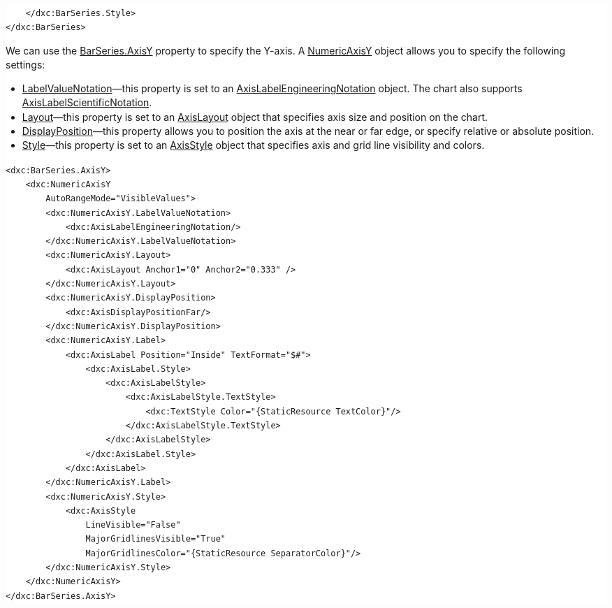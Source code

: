 ```xaml
    </dxc:BarSeries.Style>
</dxc:BarSeries>
```

We can use the [BarSeries.AxisY](https://docs.devexpress.com/MAUI/DevExpress.Maui.Charts.Series.AxisY) property to specify the Y-axis. A [NumericAxisY](https://docs.devexpress.com/MAUI/DevExpress.Maui.Charts.NumericAxisY) object allows you to specify the following settings:

* [LabelValueNotation](https://docs.devexpress.com/MAUI/DevExpress.Maui.Charts.NumericAxisY.LabelValueNotation)&mdash;this property is set to an [AxisLabelEngineeringNotation](https://docs.devexpress.com/MAUI/DevExpress.Maui.Charts.AxisLabelEngineeringNotation) object. The chart also supports [AxisLabelScientificNotation](https://docs.devexpress.com/MAUI/DevExpress.Maui.Charts.AxisLabelScientificNotation).
* [Layout](https://docs.devexpress.com/MAUI/DevExpress.Maui.Charts.AxisBase.Layout)&mdash;this property is set to an [AxisLayout](https://docs.devexpress.com/MAUI/DevExpress.Maui.Charts.AxisLayout) object that specifies axis size and position on the chart.
* [DisplayPosition](https://docs.devexpress.com/MAUI/DevExpress.Maui.Charts.AxisBase.DisplayPosition)&mdash;this property allows you to position the axis at the near or far edge, or specify relative or absolute position.
* [Style](https://docs.devexpress.com/MAUI/DevExpress.Maui.Charts.AxisBase.Style)&mdash;this property is set to an [AxisStyle](https://docs.devexpress.com/MAUI/DevExpress.Maui.Charts.AxisStyle) object that specifies axis and grid line visibility and colors.


```xaml
<dxc:BarSeries.AxisY>
    <dxc:NumericAxisY
        AutoRangeMode="VisibleValues">
        <dxc:NumericAxisY.LabelValueNotation>
            <dxc:AxisLabelEngineeringNotation/>
        </dxc:NumericAxisY.LabelValueNotation>
        <dxc:NumericAxisY.Layout>
            <dxc:AxisLayout Anchor1="0" Anchor2="0.333" />
        </dxc:NumericAxisY.Layout>
        <dxc:NumericAxisY.DisplayPosition>
            <dxc:AxisDisplayPositionFar/>
        </dxc:NumericAxisY.DisplayPosition>
        <dxc:NumericAxisY.Label>
            <dxc:AxisLabel Position="Inside" TextFormat="$#">
                <dxc:AxisLabel.Style>
                    <dxc:AxisLabelStyle>
                        <dxc:AxisLabelStyle.TextStyle>
                            <dxc:TextStyle Color="{StaticResource TextColor}"/>
                        </dxc:AxisLabelStyle.TextStyle>
                    </dxc:AxisLabelStyle>
                </dxc:AxisLabel.Style>
            </dxc:AxisLabel>
        </dxc:NumericAxisY.Label>
        <dxc:NumericAxisY.Style>
            <dxc:AxisStyle
                LineVisible="False"
                MajorGridlinesVisible="True"
                MajorGridlinesColor="{StaticResource SeparatorColor}"/>
        </dxc:NumericAxisY.Style>
    </dxc:NumericAxisY>
</dxc:BarSeries.AxisY>
```
